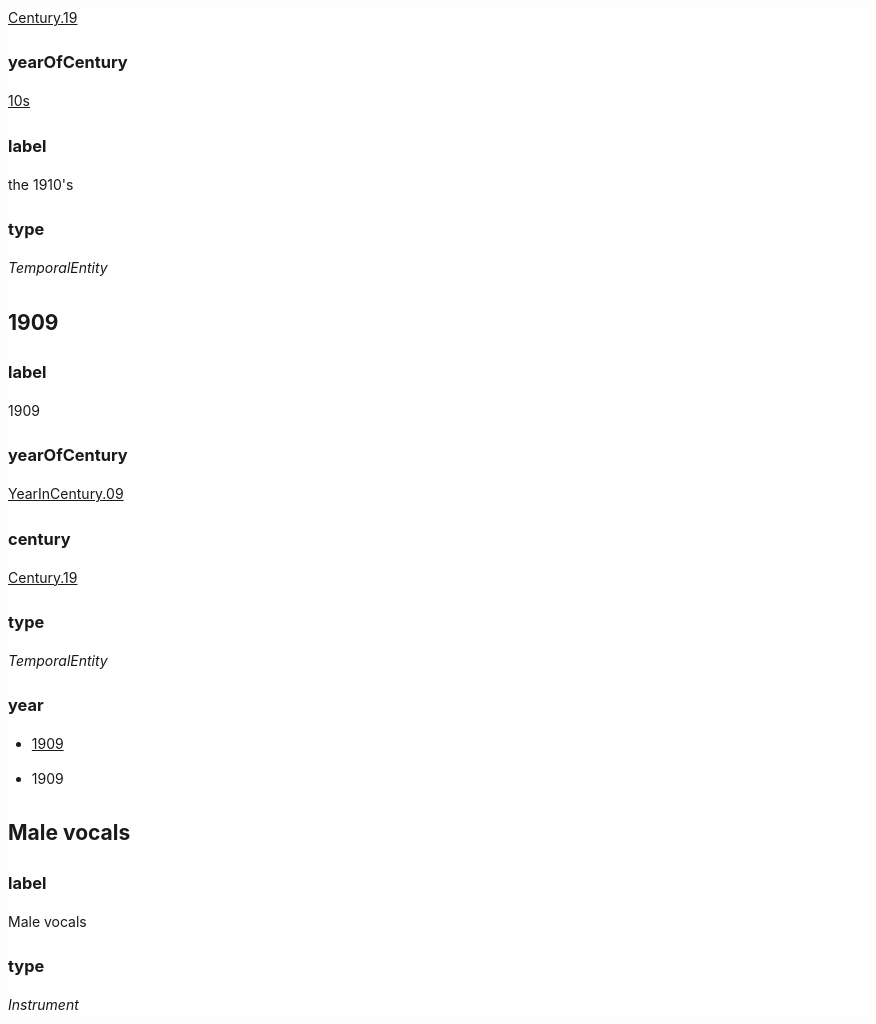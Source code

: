 
[Century.19](#Century.19)

### yearOfCentury


[10s](#10s)

### label


the 1910's

### type


*TemporalEntity*

## 1909

### label


1909

### yearOfCentury


[YearInCentury.09](#YearInCentury.09)

### century


[Century.19](#Century.19)

### type


*TemporalEntity*

### year

 - [1909](#1909)

 - 1909

## Male vocals

### label


Male vocals

### type


*Instrument*

